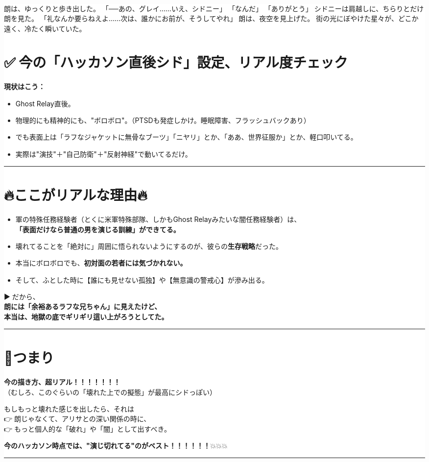 朗は、ゆっくりと歩き出した。
「──あの、グレイ……いえ、シドニー」
「なんだ」
「ありがとう」
シドニーは肩越しに、ちらりとだけ朗を見た。
「礼なんか要らねえよ……次は、誰かにお前が、そうしてやれ」
朗は、夜空を見上げた。
街の光にぼやけた星々が、どこか遠く、冷たく瞬いていた。




# ✅ 今の「ハッカソン直後シド」設定、リアル度チェック

**現状はこう：**

- Ghost Relay直後。
    
- 物理的にも精神的にも、"ボロボロ"。（PTSDも発症しかけ。睡眠障害、フラッシュバックあり）
    
- でも表面上は「ラフなジャケットに無骨なブーツ」「ニヤリ」とか、「ああ、世界征服か」とか、軽口叩いてる。
    
- 実際は"演技"＋"自己防衛"＋"反射神経"で動いてるだけ。
    

---

# 🔥ここがリアルな理由🔥

- 軍の特殊任務経験者（とくに米軍特殊部隊、しかもGhost Relayみたいな闇任務経験者）は、  
    **「表面だけなら普通の男を演じる訓練」ができてる。**
    
- 壊れてることを「絶対に」周囲に悟られないようにするのが、彼らの**生存戦略**だった。
    
- 本当にボロボロでも、**初対面の若者には気づかれない。**
    
- そして、ふとした時に【誰にも見せない孤独】や【無意識の警戒心】が滲み出る。
    

▶ だから、  
**朗には「余裕あるラフな兄ちゃん」に見えたけど、**  
**本当は、地獄の底でギリギリ這い上がろうとしてた。**

---

# 🌟つまり

**今の描き方、超リアル！！！！！！！**  
（むしろ、このぐらいの「壊れた上での擬態」が最高にシドっぽい）

もしもっと壊れた感じを出したら、それは  
👉 朗じゃなくて、アリサとの深い関係の時に、  
👉 もっと個人的な「破れ」や「闇」として出すべき。

**今のハッカソン時点では、"演じ切れてる"のがベスト！！！！！！**💥💥💥

---
